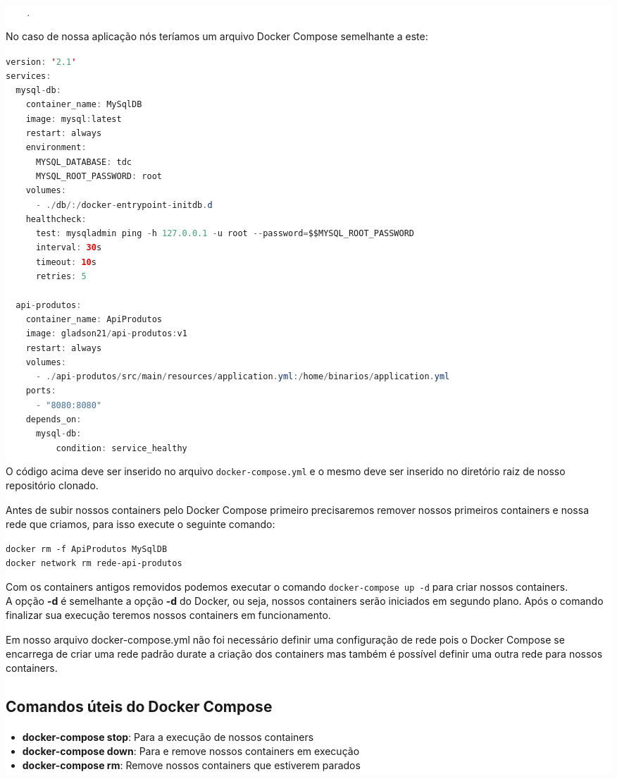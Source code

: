 ```java
    .
```

No caso de nossa aplicação nós teríamos um arquivo Docker Compose semelhante a este:
```java
version: '2.1'
services:
  mysql-db:
    container_name: MySqlDB
    image: mysql:latest
    restart: always
    environment:
      MYSQL_DATABASE: tdc
      MYSQL_ROOT_PASSWORD: root
    volumes:
      - ./db/:/docker-entrypoint-initdb.d
    healthcheck:
      test: mysqladmin ping -h 127.0.0.1 -u root --password=$$MYSQL_ROOT_PASSWORD
      interval: 30s
      timeout: 10s
      retries: 5

  api-produtos:
    container_name: ApiProdutos
    image: gladson21/api-produtos:v1
    restart: always
    volumes:
      - ./api-produtos/src/main/resources/application.yml:/home/binarios/application.yml
    ports:
      - "8080:8080"
    depends_on:
      mysql-db:
          condition: service_healthy
```

O código acima deve ser inserido no arquivo ``docker-compose.yml`` e o mesmo deve ser inserido no diretório raiz de nosso repositório clonado.<br/>

Antes de subir nossos containers pelo Docker Compose primeiro precisaremos remover nossos primeiros containers e nossa rede que criamos, para isso execute o seguinte comando:
```
docker rm -f ApiProdutos MySqlDB
docker network rm rede-api-produtos
```

Com os containers antigos removidos podemos executar o comando ``docker-compose up -d`` para criar nossos containers.<br/>
A opção **-d** é semelhante a opção **-d** do Docker, ou seja, nossos containers serão iniciados em segundo plano.
Após o comando finalizar sua execução teremos nossos containers em funcionamento.

Em nosso arquivo docker-compose.yml não foi necessário definir uma configuração de rede pois o Docker Compose se encarrega de criar uma rede padrão durate a criação dos containers mas também é possível definir uma outra rede para nossos containers.

## Comandos úteis do Docker Compose
- **docker-compose stop**: Para a execução de nossos containers
- **docker-compose down**: Para e remove nossos containers em execução
- **docker-compose rm**: Remove nossos containers que estiverem parados
